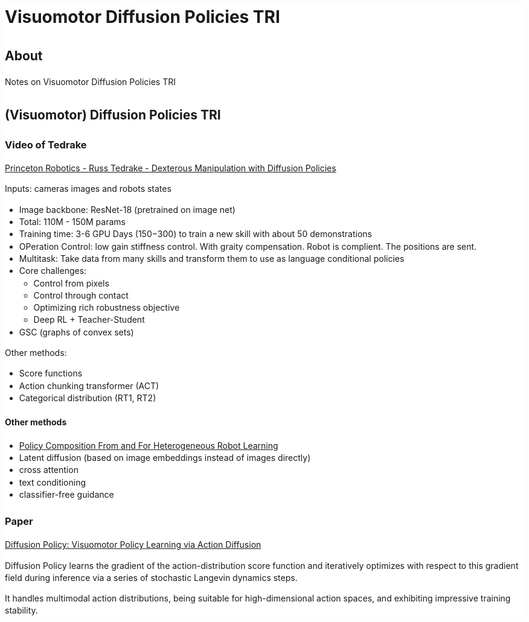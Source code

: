 # Visuomotor Diffusion Policies TRI

## About
Notes on Visuomotor Diffusion Policies TRI 

## (Visuomotor) Diffusion Policies TRI 

### Video of Tedrake

[Princeton Robotics - Russ Tedrake - Dexterous Manipulation with Diffusion Policies](https://www.youtube.com/watch?v=whpK0HDtOJ0&t=39s)

Inputs: cameras images and robots states

- Image backbone: ResNet-18 (pretrained on image net)
- Total: 110M - 150M params
- Training time: 3-6 GPU Days ($150-$300) to train a new skill with about 50 demonstrations
- OPeration Control: low gain stiffness control. With graity compensation. Robot is complient. The positions are sent.
- Multitask: Take data from many skills and transform them to use as language conditional policies
- Core challenges:
    - Control from pixels
    - Control through contact
    - Optimizing rich robustness objective
    - Deep RL + Teacher-Student
- GSC (graphs of convex sets)

Other methods:
- Score functions
- Action chunking transformer (ACT)
- Categorical distribution (RT1, RT2)

#### Other methods

- [Policy Composition From and For Heterogeneous Robot Learning](https://liruiw.github.io/policycomp/)
- Latent diffusion (based on image embeddings instead of images directly)
- cross attention
- text conditioning
- classifier-free guidance


### Paper

[Diffusion Policy: Visuomotor Policy Learning via Action Diffusion](https://arxiv.org/abs/2303.04137)

Diffusion Policy learns the gradient of the action-distribution score function and iteratively optimizes with respect to this gradient field during inference via a series of stochastic Langevin dynamics steps. 

It handles multimodal action distributions, being suitable for high-dimensional action spaces, and exhibiting impressive training stability.
